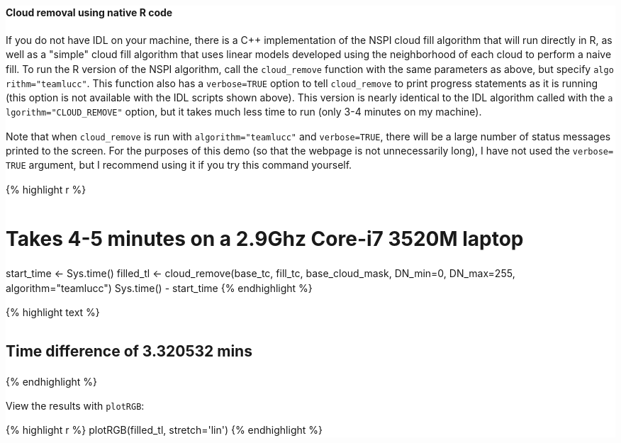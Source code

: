 #### Cloud removal using native R code

If you do not have IDL on your machine, there is a C++ implementation of the 
NSPI cloud fill algorithm that will run directly in R, as well as a "simple" 
cloud fill algorithm that uses linear models developed using the neighborhood 
of each cloud to perform a naive fill. To run the R version of the NSPI 
algorithm, call the `cloud_remove` function with the same parameters as above, 
but specify `algorithm="teamlucc"`. This function also has a `verbose=TRUE` 
option to tell `cloud_remove` to print progress statements as it is running 
(this option is not available with the IDL scripts shown above). This version 
is nearly identical to the IDL algorithm called with the 
`algorithm="CLOUD_REMOVE"` option, but it takes much less time to run (only 3-4 minutes on my machine).  

Note that when `cloud_remove` is run with `algorithm="teamlucc"` and 
`verbose=TRUE`, there will be a large number of status messages printed to the 
screen. For the purposes of this demo (so that the webpage is not unnecessarily 
long), I have not used the `verbose=TRUE` argument, but I recommend using it if 
you try this command yourself.


{% highlight r %}
# Takes 4-5 minutes on a 2.9Ghz Core-i7 3520M laptop
start_time <- Sys.time()
filled_tl <- cloud_remove(base_tc, fill_tc, base_cloud_mask, DN_min=0, 
                              DN_max=255, algorithm="teamlucc")
Sys.time() - start_time
{% endhighlight %}



{% highlight text %}
## Time difference of 3.320532 mins
{% endhighlight %}

View the results with `plotRGB`:


{% highlight r %}
plotRGB(filled_tl, stretch='lin')
{% endhighlight %}
